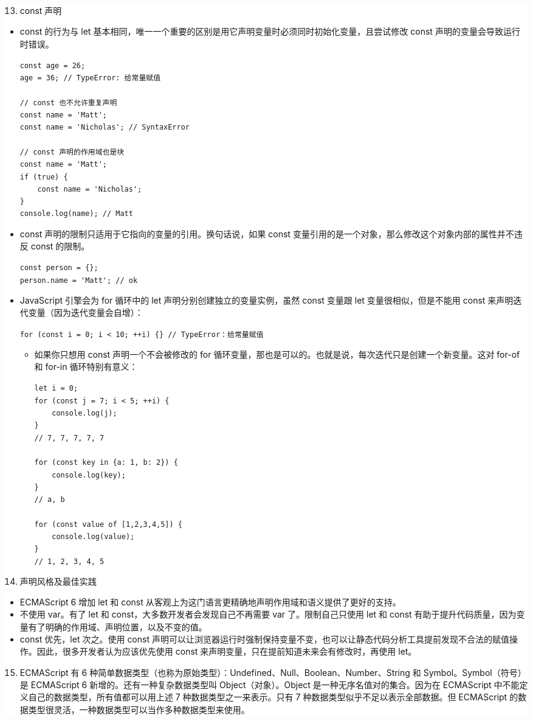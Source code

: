 13. const 声明
- const 的行为与 let 基本相同，唯一一个重要的区别是用它声明变量时必须同时初始化变量，且尝试修改 const 声明的变量会导致运行时错误。
    ```
    const age = 26; 
    age = 36; // TypeError: 给常量赋值
    
    // const 也不允许重复声明
    const name = 'Matt'; 
    const name = 'Nicholas'; // SyntaxError 

    // const 声明的作用域也是块
    const name = 'Matt'; 
    if (true) { 
        const name = 'Nicholas'; 
    } 
    console.log(name); // Matt
    ```
- const 声明的限制只适用于它指向的变量的引用。换句话说，如果 const 变量引用的是一个对象，那么修改这个对象内部的属性并不违反 const 的限制。 
    ```
    const person = {}; 
    person.name = 'Matt'; // ok
    ```
- JavaScript 引擎会为 for 循环中的 let 声明分别创建独立的变量实例，虽然 const 变量跟 let 变量很相似，但是不能用 const 来声明迭代变量（因为迭代变量会自增）：
    ```
    for (const i = 0; i < 10; ++i) {} // TypeError：给常量赋值
    ```
    - 如果你只想用 const 声明一个不会被修改的 for 循环变量，那也是可以的。也就是说，每次迭代只是创建一个新变量。这对 for-of 和 for-in 循环特别有意义：
        ```
        let i = 0; 
        for (const j = 7; i < 5; ++i) { 
            console.log(j); 
        } 
        // 7, 7, 7, 7, 7 
        
        for (const key in {a: 1, b: 2}) { 
            console.log(key); 
        } 
        // a, b 
        
        for (const value of [1,2,3,4,5]) { 
            console.log(value); 
        } 
        // 1, 2, 3, 4, 5
        ```

14. 声明风格及最佳实践
- ECMAScript 6 增加 let 和 const 从客观上为这门语言更精确地声明作用域和语义提供了更好的支持。
- 不使用 var。有了 let 和 const，大多数开发者会发现自己不再需要 var 了。限制自己只使用 let 和 const 有助于提升代码质量，因为变量有了明确的作用域、声明位置，以及不变的值。
- const 优先，let 次之。使用 const 声明可以让浏览器运行时强制保持变量不变，也可以让静态代码分析工具提前发现不合法的赋值操作。因此，很多开发者认为应该优先使用 const 来声明变量，只在提前知道未来会有修改时，再使用 let。

15. ECMAScript 有 6 种简单数据类型（也称为原始类型）：Undefined、Null、Boolean、Number、String 和 Symbol。Symbol（符号）是 ECMAScript 6 新增的。还有一种复杂数据类型叫 Object（对象）。Object 是一种无序名值对的集合。因为在 ECMAScript 中不能定义自己的数据类型，所有值都可以用上述 7 种数据类型之一来表示。只有 7 种数据类型似乎不足以表示全部数据。但 ECMAScript 的数据类型很灵活，一种数据类型可以当作多种数据类型来使用。
